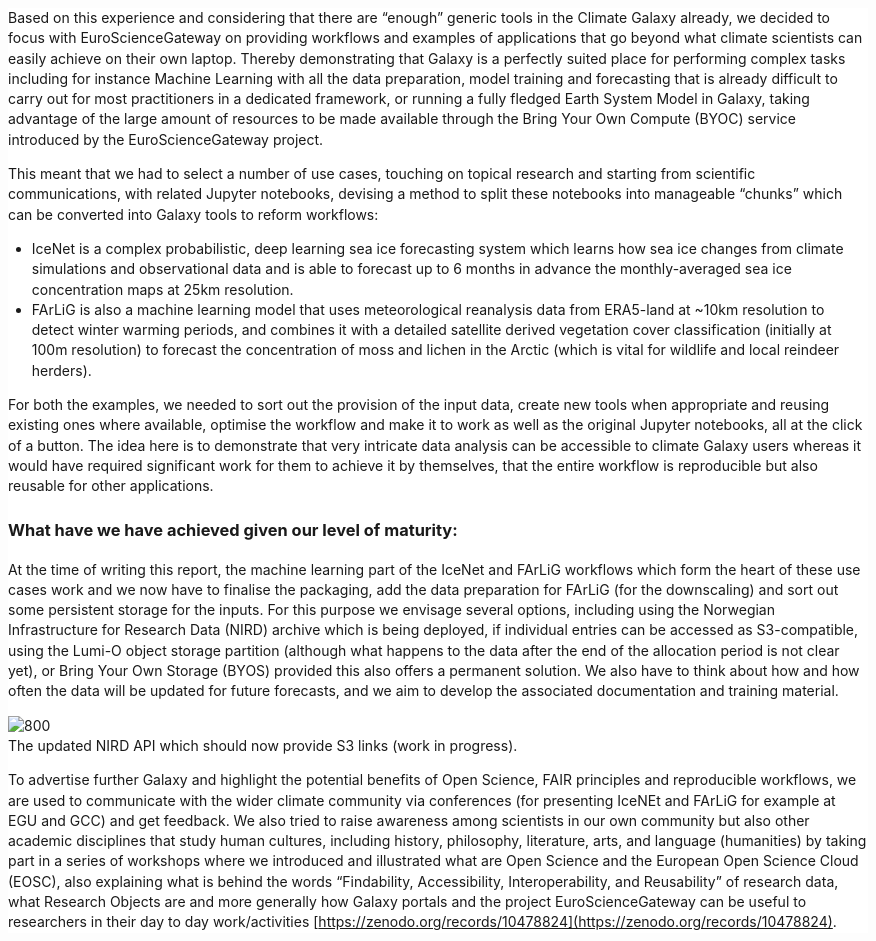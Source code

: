 Based on this experience and considering that there are “enough” generic tools in the Climate Galaxy already, we decided to focus with EuroScienceGateway on providing workflows and examples of applications that go beyond what climate scientists can easily achieve on their own laptop. Thereby demonstrating that Galaxy is a perfectly suited place for performing complex tasks including for instance Machine Learning with all the data preparation, model training and forecasting that is already difficult to carry out for most practitioners in a dedicated framework, or running a fully fledged Earth System Model in Galaxy, taking advantage of the large amount of resources to be made available through the Bring Your Own Compute (BYOC) service introduced by the EuroScienceGateway project.

This meant that we had to select a number of use cases, touching on topical research and starting from scientific communications, with related Jupyter notebooks, devising a method to split these notebooks into manageable “chunks” which can be converted into Galaxy tools to reform workflows:

  - IceNet is a complex probabilistic, deep learning sea ice forecasting system which learns how sea ice changes from climate simulations and observational data and is able to forecast up to 6 months in advance the monthly-averaged sea ice concentration maps at 25km resolution.
  - FArLiG is also a machine learning model that uses meteorological reanalysis data from ERA5-land at ~10km resolution to detect winter warming periods, and combines it with a detailed satellite derived vegetation cover classification (initially at 100m resolution) to forecast the concentration of moss and lichen in the Arctic (which is vital for wildlife and local reindeer herders).

For both the examples, we needed to sort out the provision of the input data, create new tools when appropriate and reusing existing ones where available, optimise the workflow and make it to work as well as the original Jupyter notebooks, all at the click of a button. The idea here is to demonstrate that very intricate data analysis can be accessible to climate Galaxy users whereas it would have required significant work for them to achieve it by themselves, that the entire workflow is reproducible but also reusable for other applications.


### What have we have achieved given our level of maturity:

At the time of writing this report, the machine learning part of the IceNet and FArLiG workflows which form the heart of these use cases work and we now have to finalise the packaging, add the data preparation for FArLiG (for the downscaling) and sort out some persistent storage for the inputs. For this purpose we envisage several options, including using the Norwegian Infrastructure for Research Data (NIRD) archive which is being deployed, if individual entries can be accessed as S3-compatible, using the Lumi-O object storage partition (although what happens to the data after the end of the allocation period is not clear yet), or Bring Your Own Storage (BYOS) provided this also offers a permanent solution. We also have to think about how and how often the data will be updated for future forecasts, and we aim to develop the associated documentation and training material.

<div class='center'><img src="/images/successful-stories/climate3.png" alt="800" width="1000" /></div>
The updated NIRD API which should now provide S3 links (work in progress).

To advertise further Galaxy and highlight the potential benefits of Open Science, FAIR principles and reproducible workflows, we are used to communicate with the wider climate community via conferences (for presenting IceNEt and FArLiG for example at EGU and GCC) and get feedback. We also tried to raise awareness among scientists in our own community but also other academic disciplines that study human cultures, including history, philosophy, literature, arts, and language (humanities) by taking part in a series of workshops where we introduced and illustrated what are Open Science and the European Open Science Cloud (EOSC), also explaining what is behind the words “Findability, Accessibility, Interoperability, and Reusability” of research data, what Research Objects are and more generally how Galaxy portals and the project EuroScienceGateway can be useful to researchers in their day to day work/activities [https://zenodo.org/records/10478824](https://zenodo.org/records/10478824).
